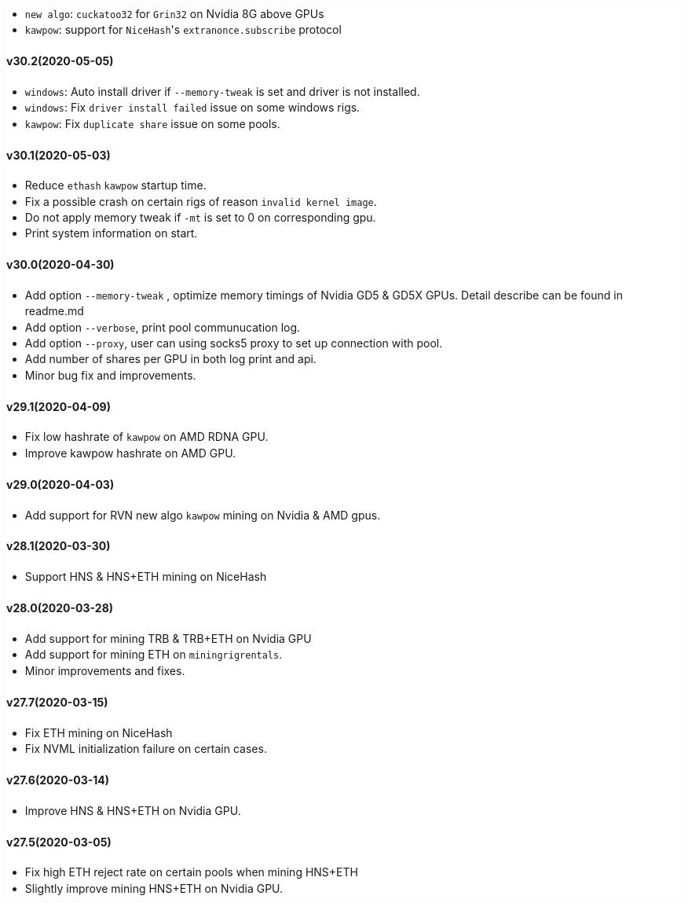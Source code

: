 - `new algo`: `cuckatoo32`  for `Grin32` on Nvidia 8G above GPUs
- `kawpow`: support for `NiceHash`'s `extranonce.subscribe` protocol

#### v30.2(2020-05-05)

- `windows`: Auto install driver if `--memory-tweak` is set and driver is not installed.
- `windows`: Fix `driver install failed` issue on some windows rigs.
- `kawpow`: Fix `duplicate share` issue on some pools.

#### v30.1(2020-05-03)

- Reduce `ethash` `kawpow` startup time.
- Fix a possible crash on certain rigs of reason `invalid kernel image`.
- Do not apply memory tweak if `-mt` is set to 0 on corresponding gpu.
- Print system information on start.

#### v30.0(2020-04-30)

- Add option `--memory-tweak` , optimize memory timings of Nvidia GD5 & GD5X GPUs. Detail describe can be found in readme.md
- Add option `--verbose`, print pool communucation log.
- Add option `--proxy`, user can using socks5 proxy to set up connection with pool.
- Add number of shares per GPU in both log print and api.
- Minor bug fix and improvements.

#### v29.1(2020-04-09)

- Fix low hashrate of `kawpow` on AMD RDNA GPU.
- Improve kawpow hashrate on AMD GPU.

#### v29.0(2020-04-03)

- Add support for RVN new algo `kawpow` mining on Nvidia & AMD gpus.

#### v28.1(2020-03-30)

- Support HNS & HNS+ETH mining on NiceHash

#### v28.0(2020-03-28)

- Add support for mining TRB & TRB+ETH on Nvidia GPU
- Add support for mining ETH on `miningrigrentals`.
- Minor improvements and fixes.

#### v27.7(2020-03-15)

- Fix ETH mining on NiceHash
- Fix NVML initialization failure on certain cases.

#### v27.6(2020-03-14)

- Improve HNS & HNS+ETH on Nvidia GPU.

#### v27.5(2020-03-05)

- Fix high ETH reject rate on certain pools when mining HNS+ETH
- Slightly improve mining HNS+ETH on Nvidia GPU.
